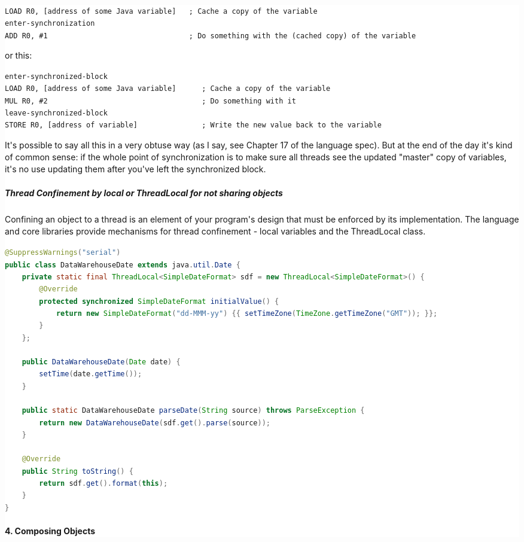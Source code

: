 ```
LOAD R0, [address of some Java variable]   ; Cache a copy of the variable
enter-synchronization
ADD R0, #1                                 ; Do something with the (cached copy) of the variable
```
or this:

```
enter-synchronized-block
LOAD R0, [address of some Java variable]      ; Cache a copy of the variable
MUL R0, #2                                    ; Do something with it
leave-synchronized-block
STORE R0, [address of variable]               ; Write the new value back to the variable
```

It's possible to say all this in a very obtuse way (as I say, see Chapter 17 of the language spec). But at the end of the day it's kind of common sense: if the whole point of synchronization is to make sure all threads see the updated "master" copy of variables, it's no use updating them after you've left the synchronized block.

##### Thread Confinement by local or ThreadLocal for not sharing objects

Confining an object to a thread is an element of your program's design that must be enforced by its implementation.
The language and core libraries provide mechanisms for thread confinement - local variables and the ThreadLocal class.

```java
@SuppressWarnings("serial")
public class DataWarehouseDate extends java.util.Date {
    private static final ThreadLocal<SimpleDateFormat> sdf = new ThreadLocal<SimpleDateFormat>() {
        @Override
        protected synchronized SimpleDateFormat initialValue() {
            return new SimpleDateFormat("dd-MMM-yy") {{ setTimeZone(TimeZone.getTimeZone("GMT")); }};
        }
    };

    public DataWarehouseDate(Date date) {
        setTime(date.getTime());
    }

    public static DataWarehouseDate parseDate(String source) throws ParseException {
        return new DataWarehouseDate(sdf.get().parse(source));
    }

    @Override
    public String toString() {
        return sdf.get().format(this);
    }
}
```

#### 4. Composing Objects
